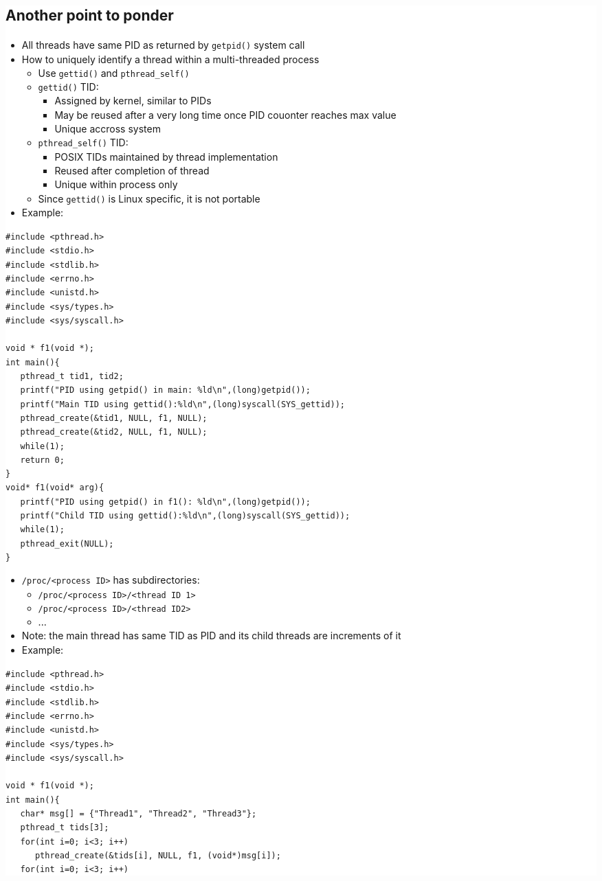 ## Another point to ponder

- All threads have same PID as returned by `getpid()` system call
- How to uniquely identify a thread within a multi-threaded process
    * Use `gettid()` and `pthread_self()`
    * `gettid()` TID:
        + Assigned by kernel, similar to PIDs
        + May be reused after a very long time once PID couonter reaches max value
        + Unique accross system
    * `pthread_self()` TID:
        + POSIX TIDs maintained by thread implementation
        + Reused after completion of thread
        + Unique within process only
    * Since `gettid()` is Linux specific, it is not portable
- Example:
```
#include <pthread.h>
#include <stdio.h>
#include <stdlib.h>
#include <errno.h>
#include <unistd.h>
#include <sys/types.h>
#include <sys/syscall.h>

void * f1(void *);
int main(){
   pthread_t tid1, tid2;
   printf("PID using getpid() in main: %ld\n",(long)getpid());
   printf("Main TID using gettid():%ld\n",(long)syscall(SYS_gettid));
   pthread_create(&tid1, NULL, f1, NULL);
   pthread_create(&tid2, NULL, f1, NULL);
   while(1);
   return 0;
}
void* f1(void* arg){
   printf("PID using getpid() in f1(): %ld\n",(long)getpid());
   printf("Child TID using gettid():%ld\n",(long)syscall(SYS_gettid));
   while(1);
   pthread_exit(NULL);
}
```
- `/proc/<process ID>` has subdirectories:
    * `/proc/<process ID>/<thread ID 1>`
    * `/proc/<process ID>/<thread ID2>`
    * ...
- Note: the main thread has same TID as PID and its child threads are increments of it
- Example:
```
#include <pthread.h>
#include <stdio.h>
#include <stdlib.h>
#include <errno.h>
#include <unistd.h>
#include <sys/types.h>
#include <sys/syscall.h>

void * f1(void *);
int main(){
   char* msg[] = {"Thread1", "Thread2", "Thread3"};
   pthread_t tids[3];
   for(int i=0; i<3; i++)
      pthread_create(&tids[i], NULL, f1, (void*)msg[i]);
   for(int i=0; i<3; i++)
```